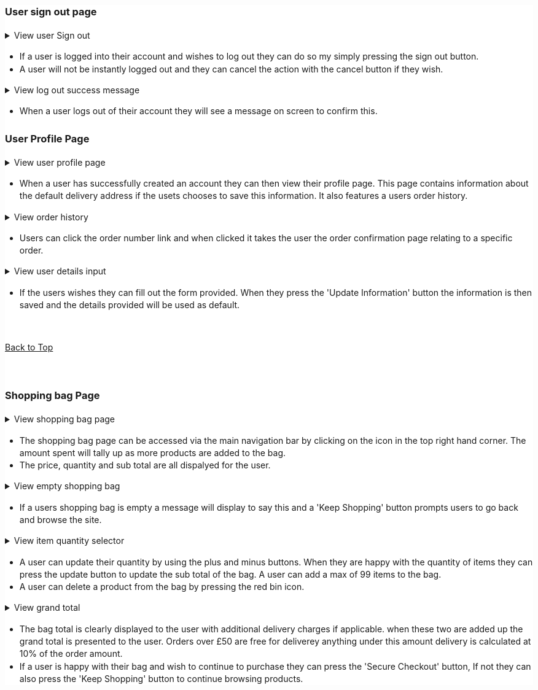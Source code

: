 ### User sign out page
<details><summary>View user Sign out</summary></details>

- If a user is logged into their account and wishes to log out they can do so my simply pressing the sign out button.
- A user will not be instantly logged out and they can cancel the action with the cancel button if they wish.

<details><summary>View log out success message</summary></details>

- When a user logs out of their account they will see a message on screen to confirm this.

### User Profile Page
<details><summary>View user profile page</summary></details>

- When a user has successfully created an account they can then view their profile page. This page contains information about the default delivery address if the usets chooses to save this information. It also features a users order history.

<details><summary>View order history</summary></details>

- Users can click the order number link and when clicked it takes the user the order confirmation page relating to a specific order.

<details><summary>View user details input</summary></details>

- If the users wishes they can fill out the form provided. When they press the 'Update Information' button the information is then saved and the details provided will be used as default.

<br>

[Back to Top](#table-of-contents)

<br>

### Shopping bag Page
<details><summary>View shopping bag page</summary></details>

- The shopping bag page can be accessed via the main navigation bar by clicking on the icon in the top right hand corner. The amount spent will tally up as more products are added to the bag.
- The price, quantity and sub total are all dispalyed for the user.

<details><summary>View empty shopping bag</summary></details>

- If a users shopping bag is empty a message will display to say this and a 'Keep Shopping' button prompts users to go back and browse the site.

<details><summary>View item quantity selector</summary></details>

- A user can update their quantity by using the plus and minus buttons. When they are happy with the quantity of items they can press the update button to update the sub total of the bag. A user can add a max of 99 items to the bag.
- A user can delete a product from the bag by pressing the red bin icon.

<details><summary>View grand total</summary></details>

- The bag total is clearly displayed to the user with additional delivery charges if applicable. when these two are added up the grand total is presented to the user. Orders over £50 are free for deliverey anything under this amount delivery is calculated at 10% of the order amount.
- If a user is happy with their bag and wish to continue to purchase they can press the 'Secure Checkout' button, If not they can also press the 'Keep Shopping' button to continue browsing products.
